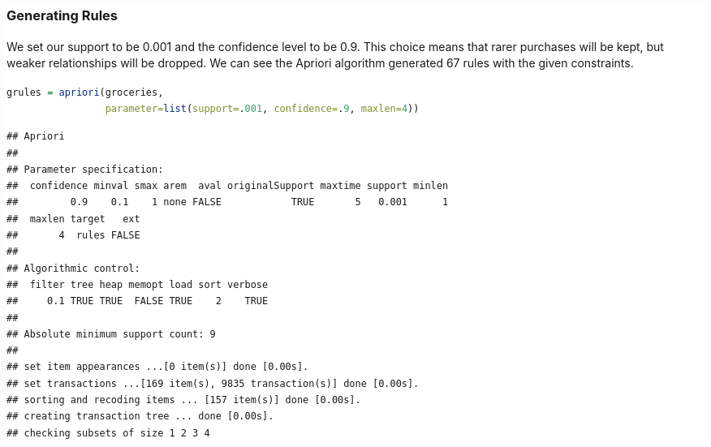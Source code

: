 ### Generating Rules

We set our support to be 0.001 and the confidence level to be 0.9. This
choice means that rarer purchases will be kept, but weaker relationships
will be dropped. We can see the Apriori algorithm generated 67 rules
with the given constraints.

``` r
grules = apriori(groceries, 
                 parameter=list(support=.001, confidence=.9, maxlen=4))
```

    ## Apriori
    ## 
    ## Parameter specification:
    ##  confidence minval smax arem  aval originalSupport maxtime support minlen
    ##         0.9    0.1    1 none FALSE            TRUE       5   0.001      1
    ##  maxlen target   ext
    ##       4  rules FALSE
    ## 
    ## Algorithmic control:
    ##  filter tree heap memopt load sort verbose
    ##     0.1 TRUE TRUE  FALSE TRUE    2    TRUE
    ## 
    ## Absolute minimum support count: 9 
    ## 
    ## set item appearances ...[0 item(s)] done [0.00s].
    ## set transactions ...[169 item(s), 9835 transaction(s)] done [0.00s].
    ## sorting and recoding items ... [157 item(s)] done [0.00s].
    ## creating transaction tree ... done [0.00s].
    ## checking subsets of size 1 2 3 4
